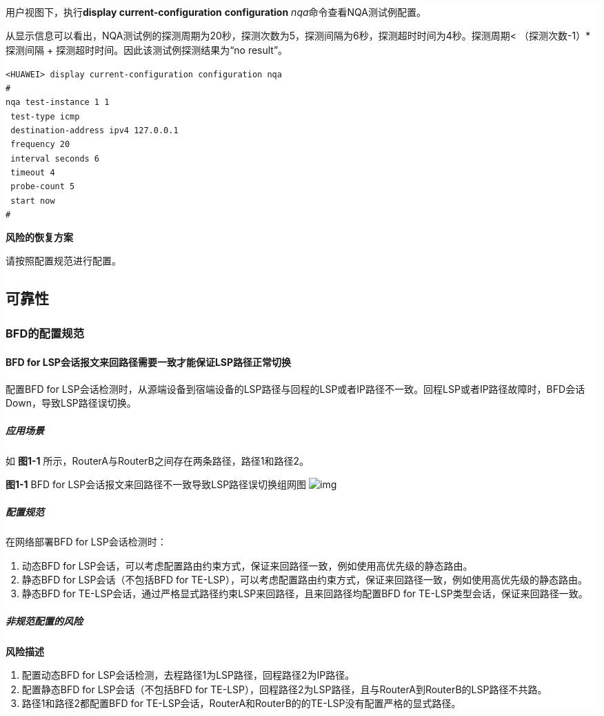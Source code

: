 用户视图下，执行**display current-configuration** **configuration** *nqa*命令查看NQA测试例配置。

从显示信息可以看出，NQA测试例的探测周期为20秒，探测次数为5，探测间隔为6秒，探测超时时间为4秒。探测周期< （探测次数-1）* 探测间隔 + 探测超时时间。因此该测试例探测结果为“no result”。

```
<HUAWEI> display current-configuration configuration nqa
#
nqa test-instance 1 1
 test-type icmp
 destination-address ipv4 127.0.0.1
 frequency 20
 interval seconds 6
 timeout 4
 probe-count 5
 start now
#
```

**风险的恢复方案**

请按照配置规范进行配置。



## 可靠性



### BFD的配置规范



#### BFD for LSP会话报文来回路径需要一致才能保证LSP路径正常切换

配置BFD for LSP会话检测时，从源端设备到宿端设备的LSP路径与回程的LSP或者IP路径不一致。回程LSP或者IP路径故障时，BFD会话Down，导致LSP路径误切换。

##### 应用场景

如 **图1-1** 所示，RouterA与RouterB之间存在两条路径，路径1和路径2。

**图1-1** BFD for LSP会话报文来回路径不一致导致LSP路径误切换组网图
![img](配置规范.assets/download-16407666220911.png)

##### 配置规范

在网络部署BFD for LSP会话检测时：

1. 动态BFD for LSP会话，可以考虑配置路由约束方式，保证来回路径一致，例如使用高优先级的静态路由。
2. 静态BFD for LSP会话（不包括BFD for TE-LSP），可以考虑配置路由约束方式，保证来回路径一致，例如使用高优先级的静态路由。
3. 静态BFD for TE-LSP会话，通过严格显式路径约束LSP来回路径，且来回路径均配置BFD for TE-LSP类型会话，保证来回路径一致。

##### 非规范配置的风险

**风险描述**

1. 配置动态BFD for LSP会话检测，去程路径1为LSP路径，回程路径2为IP路径。
2. 配置静态BFD for LSP会话（不包括BFD for TE-LSP），回程路径2为LSP路径，且与RouterA到RouterB的LSP路径不共路。
3. 路径1和路径2都配置BFD for TE-LSP会话，RouterA和RouterB的的TE-LSP没有配置严格的显式路径。
